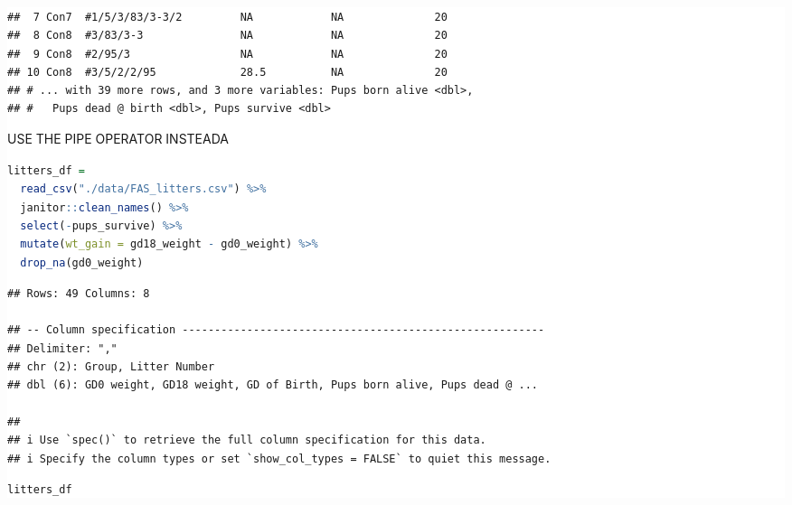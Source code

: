     ##  7 Con7  #1/5/3/83/3-3/2         NA            NA              20
    ##  8 Con8  #3/83/3-3               NA            NA              20
    ##  9 Con8  #2/95/3                 NA            NA              20
    ## 10 Con8  #3/5/2/2/95             28.5          NA              20
    ## # ... with 39 more rows, and 3 more variables: Pups born alive <dbl>,
    ## #   Pups dead @ birth <dbl>, Pups survive <dbl>

USE THE PIPE OPERATOR INSTEADA

``` r
litters_df = 
  read_csv("./data/FAS_litters.csv") %>% 
  janitor::clean_names() %>% 
  select(-pups_survive) %>% 
  mutate(wt_gain = gd18_weight - gd0_weight) %>% 
  drop_na(gd0_weight)
```

    ## Rows: 49 Columns: 8

    ## -- Column specification --------------------------------------------------------
    ## Delimiter: ","
    ## chr (2): Group, Litter Number
    ## dbl (6): GD0 weight, GD18 weight, GD of Birth, Pups born alive, Pups dead @ ...

    ## 
    ## i Use `spec()` to retrieve the full column specification for this data.
    ## i Specify the column types or set `show_col_types = FALSE` to quiet this message.

``` r
litters_df
```
